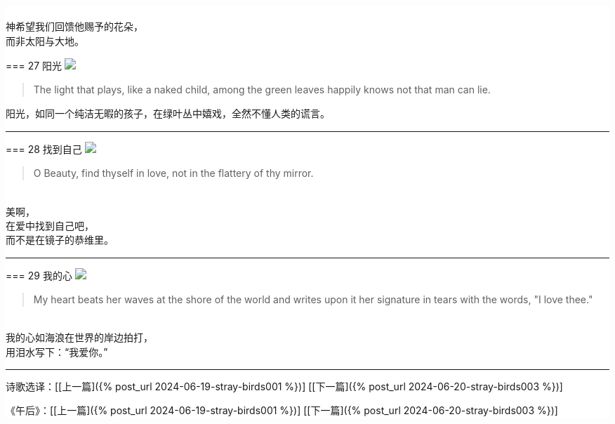 <br>神希望我们回馈他赐予的花朵，
<br>而非太阳与大地。


=== 27 阳光
<img src="/assets/light-and-kid.jpg"/>
<br>
>The light that plays, like a naked child, among the green leaves happily knows not that man can lie.


阳光，如同一个纯洁无暇的孩子，在绿叶丛中嬉戏，全然不懂人类的谎言。


----

=== 28 找到自己
<img src="/assets/mirror-28.jpg"/>
<br>
>O Beauty, find thyself in love, not in the flattery of thy mirror.

<br>美啊，
<br>在爱中找到自己吧，
<br>而不是在镜子的恭维里。

----

=== 29 我的心
<img src="/assets/beach-29.jpg"/>
<br>
>My heart beats her waves at the shore of the world and writes upon it her signature in tears with the words, "I love thee."

<br>我的心如海浪在世界的岸边拍打，
<br>用泪水写下：“我爱你。”


----

诗歌选译：\[[上一篇]({% post_url 2024-06-19-stray-birds001 %})\] \[[下一篇]({% post_url 2024-06-20-stray-birds003 %})\] 

《午后》：\[[上一篇]({% post_url 2024-06-19-stray-birds001 %})\] \[[下一篇]({% post_url 2024-06-20-stray-birds003 %})\] 
